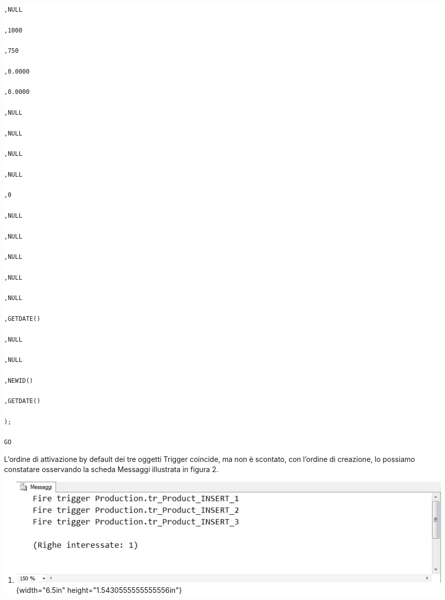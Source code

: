     ,NULL

    ,1000

    ,750

    ,0.0000

    ,0.0000

    ,NULL

    ,NULL

    ,NULL

    ,NULL

    ,0

    ,NULL

    ,NULL

    ,NULL

    ,NULL

    ,NULL

    ,GETDATE()

    ,NULL

    ,NULL

    ,NEWID()

    ,GETDATE()

    );

    GO

L’ordine di attivazione by default dei tre oggetti Trigger coincide, ma
non è scontato, con l’ordine di creazione, lo possiamo constatare
osservando la scheda Messaggi illustrata in figura 2.

1.  ![](./img//media/image3.jpg){width="6.5in"
    height="1.5430555555555556in"}
